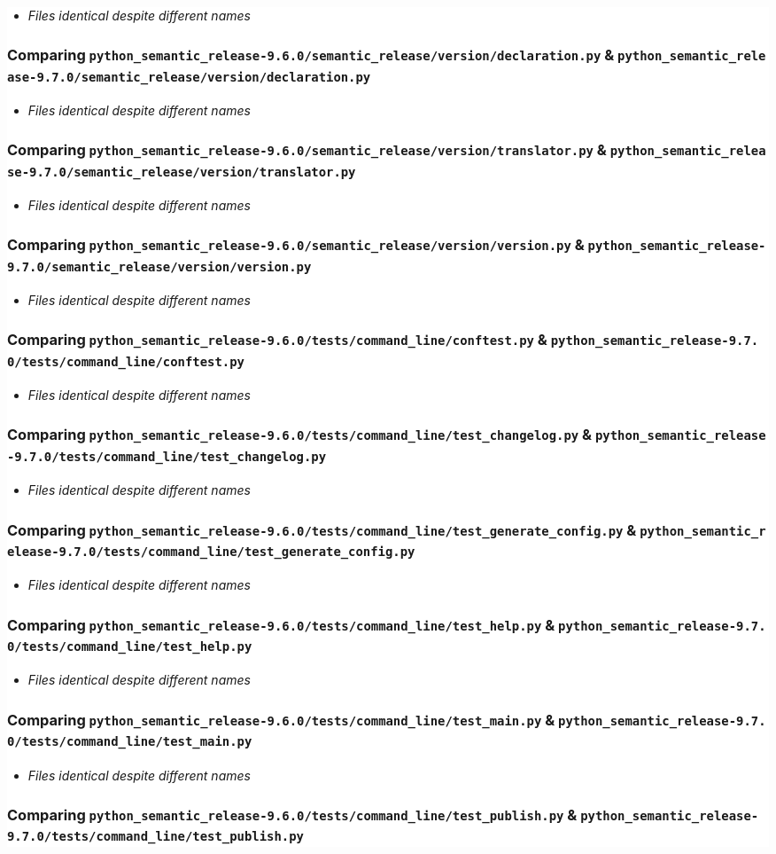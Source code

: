  * *Files identical despite different names*

### Comparing `python_semantic_release-9.6.0/semantic_release/version/declaration.py` & `python_semantic_release-9.7.0/semantic_release/version/declaration.py`

 * *Files identical despite different names*

### Comparing `python_semantic_release-9.6.0/semantic_release/version/translator.py` & `python_semantic_release-9.7.0/semantic_release/version/translator.py`

 * *Files identical despite different names*

### Comparing `python_semantic_release-9.6.0/semantic_release/version/version.py` & `python_semantic_release-9.7.0/semantic_release/version/version.py`

 * *Files identical despite different names*

### Comparing `python_semantic_release-9.6.0/tests/command_line/conftest.py` & `python_semantic_release-9.7.0/tests/command_line/conftest.py`

 * *Files identical despite different names*

### Comparing `python_semantic_release-9.6.0/tests/command_line/test_changelog.py` & `python_semantic_release-9.7.0/tests/command_line/test_changelog.py`

 * *Files identical despite different names*

### Comparing `python_semantic_release-9.6.0/tests/command_line/test_generate_config.py` & `python_semantic_release-9.7.0/tests/command_line/test_generate_config.py`

 * *Files identical despite different names*

### Comparing `python_semantic_release-9.6.0/tests/command_line/test_help.py` & `python_semantic_release-9.7.0/tests/command_line/test_help.py`

 * *Files identical despite different names*

### Comparing `python_semantic_release-9.6.0/tests/command_line/test_main.py` & `python_semantic_release-9.7.0/tests/command_line/test_main.py`

 * *Files identical despite different names*

### Comparing `python_semantic_release-9.6.0/tests/command_line/test_publish.py` & `python_semantic_release-9.7.0/tests/command_line/test_publish.py`
